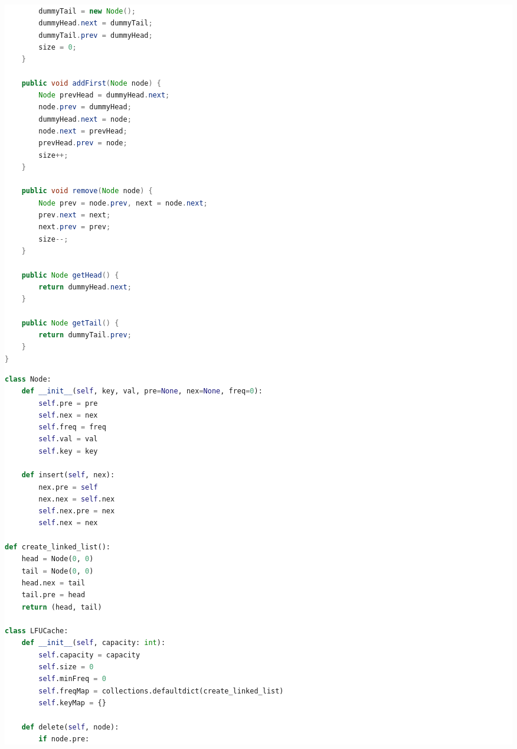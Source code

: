 ```java
        dummyTail = new Node();
        dummyHead.next = dummyTail;
        dummyTail.prev = dummyHead;
        size = 0;
    }

    public void addFirst(Node node) {
        Node prevHead = dummyHead.next;
        node.prev = dummyHead;
        dummyHead.next = node;
        node.next = prevHead;
        prevHead.prev = node;
        size++;
    }

    public void remove(Node node) {
        Node prev = node.prev, next = node.next;
        prev.next = next;
        next.prev = prev;
        size--;
    }

    public Node getHead() {
        return dummyHead.next;
    }

    public Node getTail() {
        return dummyTail.prev;
    }
}
```

```python
class Node:
    def __init__(self, key, val, pre=None, nex=None, freq=0):
        self.pre = pre
        self.nex = nex
        self.freq = freq
        self.val = val
        self.key = key
        
    def insert(self, nex):
        nex.pre = self
        nex.nex = self.nex
        self.nex.pre = nex
        self.nex = nex
    
def create_linked_list():
    head = Node(0, 0)
    tail = Node(0, 0)
    head.nex = tail
    tail.pre = head
    return (head, tail)

class LFUCache:
    def __init__(self, capacity: int):
        self.capacity = capacity
        self.size = 0
        self.minFreq = 0
        self.freqMap = collections.defaultdict(create_linked_list)
        self.keyMap = {}

    def delete(self, node):
        if node.pre:
```